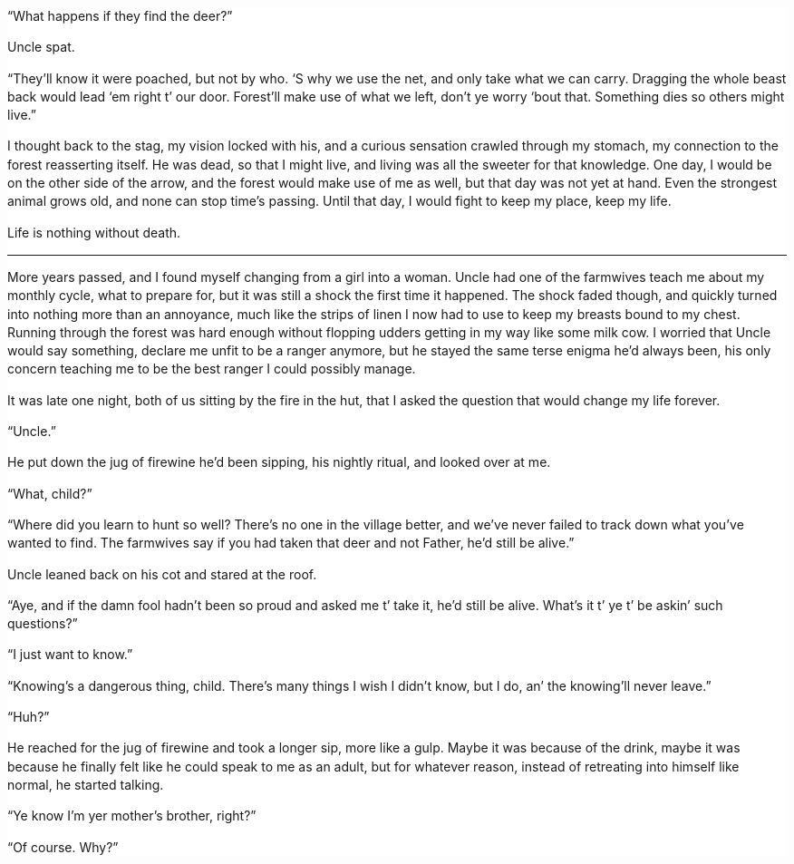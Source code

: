 “What happens if they find the deer?”  
  
Uncle spat.  
  
“They’ll know it were poached, but not by who. ‘S why we use the net, and only take what we can carry. Dragging the whole beast back would lead ‘em right t’ our door. Forest’ll make use of what we left, don’t ye worry ‘bout that. Something dies so others might live.”  
  
I thought back to the stag, my vision locked with his, and a curious sensation crawled through my stomach, my connection to the forest reasserting itself. He was dead, so that I might live, and living was all the sweeter for that knowledge. One day, I would be on the other side of the arrow, and the forest would make use of me as well, but that day was not yet at hand. Even the strongest animal grows old, and none can stop time’s passing. Until that day, I would fight to keep my place, keep my life.  
  
Life is nothing without death.  
  
---
  
More years passed, and I found myself changing from a girl into a woman. Uncle had one of the farmwives teach me about my monthly cycle, what to prepare for, but it was still a shock the first time it happened. The shock faded though, and quickly turned into nothing more than an annoyance, much like the strips of linen I now had to use to keep my breasts bound to my chest. Running through the forest was hard enough without flopping udders getting in my way like some milk cow. I worried that Uncle would say something, declare me unfit to be a ranger anymore, but he stayed the same terse enigma he’d always been, his only concern teaching me to be the best ranger I could possibly manage.  
  
It was late one night, both of us sitting by the fire in the hut, that I asked the question that would change my life forever.  
  
“Uncle.”  
  
He put down the jug of firewine he’d been sipping, his nightly ritual, and looked over at me.  
  
“What, child?”  
  
“Where did you learn to hunt so well? There’s no one in the village better, and we’ve never failed to track down what you’ve wanted to find. The farmwives say if you had taken that deer and not Father, he’d still be alive.”  
  
Uncle leaned back on his cot and stared at the roof.  
  
“Aye, and if the damn fool hadn’t been so proud and asked me t’ take it, he’d still be alive. What’s it t’ ye t’ be askin’ such questions?”  
  
“I just want to know.”  
  
“Knowing’s a dangerous thing, child. There’s many things I wish I didn’t know, but I do, an’ the knowing’ll never leave.”  
  
“Huh?”  
  
He reached for the jug of firewine and took a longer sip, more like a gulp. Maybe it was because of the drink, maybe it was because he finally felt like he could speak to me as an adult, but for whatever reason, instead of retreating into himself like normal, he started talking.  
  
“Ye know I’m yer mother’s brother, right?”  
  
“Of course. Why?”  
  